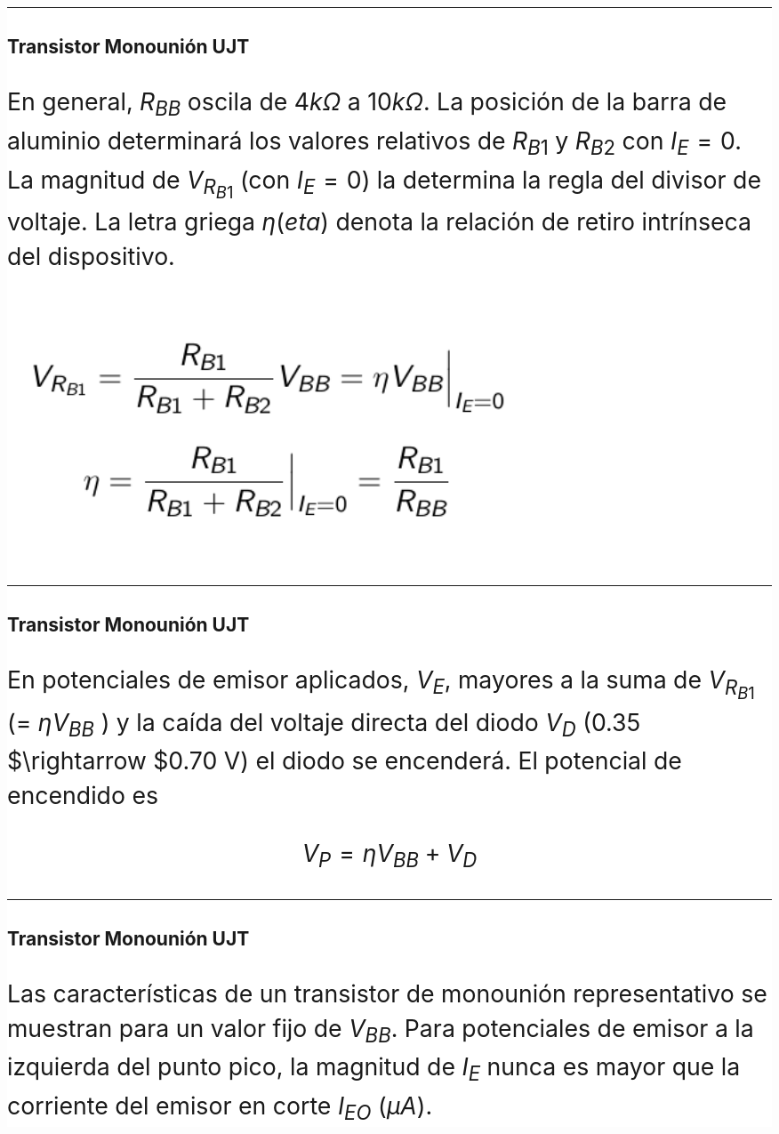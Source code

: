 
</span>


---
## Transistor Monounión UJT

<span style="font-size: 20.0pt; ">

En general, $R_{BB}$ oscila de $4 k\Omega$ a $10 k\Omega$.
La posición de la barra de aluminio determinará los valores relativos
de $R_{B1}$ y $R_{B2}$ con $I_{E}= 0$.
La magnitud de $V_{R_{B1}}$ (con $I_{E}= 0$) la determina la regla del divisor de
voltaje.
La letra griega $\eta (eta)$ denota la relación de retiro intrínseca del
dispositivo.

<img  width="600" height="300" src="images/ujtec02.png">

</span>

---
## Transistor Monounión UJT

<span style="font-size: 20.0pt; ">

En potenciales de emisor aplicados, $V_E$, mayores a la suma de $V_{R_{B1}}$
(= $\eta V_{BB}$ ) y la caída del voltaje directa del diodo $V_D$ (0.35 $\rightarrow $0.70 V) el diodo se encenderá.
El potencial de encendido es

$$
V_{P}=\eta V_{BB} + V_D
$$

</span>

---
## Transistor Monounión UJT

<span style="font-size: 20.0pt; ">

Las características de un transistor de monounión representativo se
muestran para un valor fijo de $V_{BB}$.
Para potenciales de emisor a la izquierda del punto pico, la
magnitud de $I_E$ nunca es mayor que la corriente del emisor en corte $I_{EO}$ ($\mu A$).
